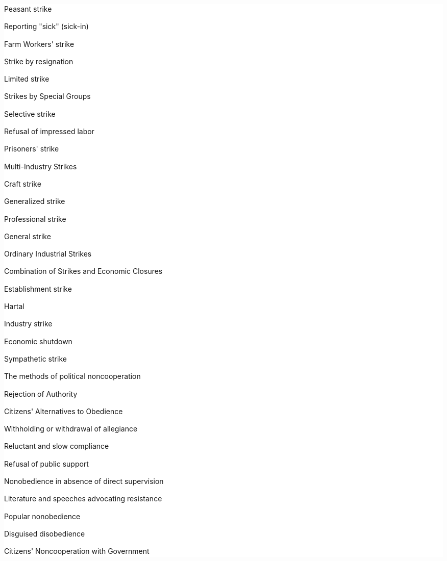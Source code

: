 Peasant strike

Reporting "sick" (sick-in)

Farm Workers' strike

Strike by resignation

Limited strike

Strikes by Special Groups

Selective strike

Refusal of impressed labor

Prisoners' strike

Multi-Industry Strikes

Craft strike

Generalized strike

Professional strike

General strike

Ordinary Industrial Strikes

Combination of Strikes and Economic Closures

Establishment strike

Hartal

Industry strike

Economic shutdown

Sympathetic strike



The methods of political noncooperation

Rejection of Authority

Citizens' Alternatives to Obedience

Withholding or withdrawal of allegiance

Reluctant and slow compliance

Refusal of public support

Nonobedience in absence of direct supervision

Literature and speeches advocating resistance

Popular nonobedience

Disguised disobedience

Citizens' Noncooperation with Government

